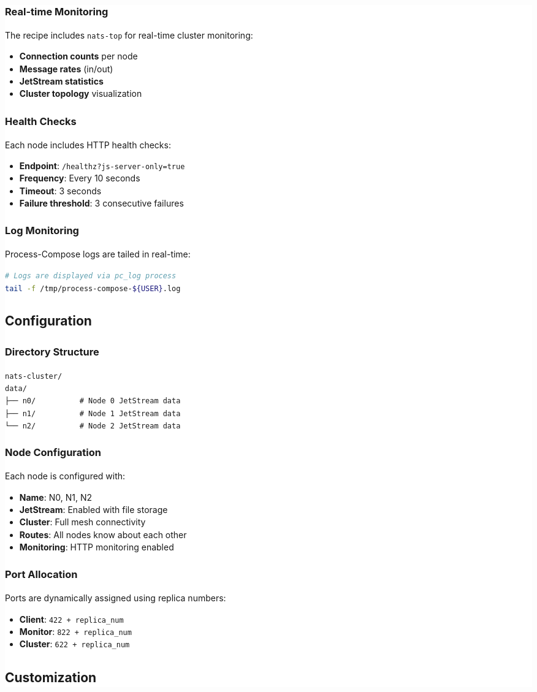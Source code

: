 ### Real-time Monitoring
The recipe includes `nats-top` for real-time cluster monitoring:
- **Connection counts** per node
- **Message rates** (in/out)
- **JetStream statistics**
- **Cluster topology** visualization

### Health Checks
Each node includes HTTP health checks:
- **Endpoint**: `/healthz?js-server-only=true`
- **Frequency**: Every 10 seconds
- **Timeout**: 3 seconds
- **Failure threshold**: 3 consecutive failures

### Log Monitoring
Process-Compose logs are tailed in real-time:
```bash
# Logs are displayed via pc_log process
tail -f /tmp/process-compose-${USER}.log
```

## Configuration

### Directory Structure
```
nats-cluster/
data/
├── n0/          # Node 0 JetStream data
├── n1/          # Node 1 JetStream data
└── n2/          # Node 2 JetStream data

```

### Node Configuration
Each node is configured with:
- **Name**: N0, N1, N2
- **JetStream**: Enabled with file storage
- **Cluster**: Full mesh connectivity
- **Routes**: All nodes know about each other
- **Monitoring**: HTTP monitoring enabled

### Port Allocation
Ports are dynamically assigned using replica numbers:
- **Client**: `422 + replica_num`
- **Monitor**: `822 + replica_num`  
- **Cluster**: `622 + replica_num`

## Customization

